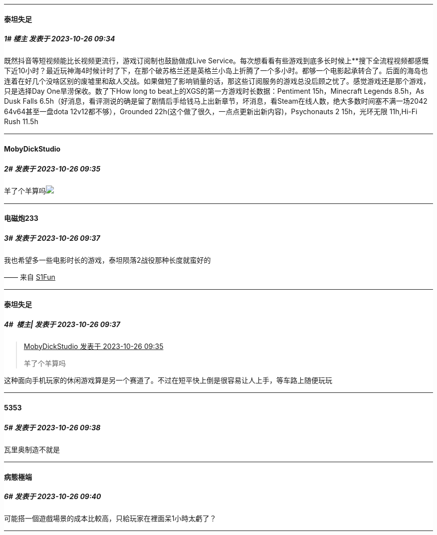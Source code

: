 
*****

####  泰坦失足  
##### 1#       楼主       发表于 2023-10-26 09:34

既然抖音等短视频能比长视频更流行，游戏订阅制也鼓励做成Live Service。每次想看看有些游戏到底多长时候上**搜下全流程视频都感慨下近10小时？最近玩神海4时候计时了下，在那个破苏格兰还是英格兰小岛上折腾了一个多小时。都够一个电影起承转合了。后面的海岛也连着在好几个没啥区别的废墟里和敌人交战。如果做短了影响销量的话，那这些订阅服务的游戏总没后顾之忧了。感觉游戏还是那个游戏，只是选择Day One旱涝保收。数了下How long to beat上的XGS的第一方游戏时长数据：Pentiment 15h，Minecraft Legends 8.5h，As Dusk Falls 6.5h（好消息，看评测说的确是留了剧情后手给钱马上出新章节，坏消息，看Steam在线人数，绝大多数时间塞不满一场2042 64v64甚至一盘dota 12v12都不够），Grounded 22h(这个做了很久，一点点更新出新内容)，Psychonauts 2 15h，光环无限 11h,Hi-Fi Rush 11.5h

*****

####  MobyDickStudio  
##### 2#       发表于 2023-10-26 09:35

羊了个羊算吗<img src="https://static.saraba1st.com/image/smiley/face2017/037.png" referrerpolicy="no-referrer">

*****

####  电磁炮233  
##### 3#       发表于 2023-10-26 09:37

我也希望多一些电影时长的游戏，泰坦陨落2战役那种长度就蛮好的

—— 来自 [S1Fun](https://s1fun.koalcat.com)

*****

####  泰坦失足  
##### 4#         楼主| 发表于 2023-10-26 09:37

<blockquote><a href="httphttps://bbs.saraba1st.com/2b/forum.php?mod=redirect&amp;goto=findpost&amp;pid=62833013&amp;ptid=2158170" target="_blank">MobyDickStudio 发表于 2023-10-26 09:35</a>

羊了个羊算吗</blockquote>
这种面向手机玩家的休闲游戏算是另一个赛道了。不过在短平快上倒是很容易让人上手，等车路上随便玩玩

*****

####  5353  
##### 5#       发表于 2023-10-26 09:38

瓦里奥制造不就是

*****

####  病態極端  
##### 6#       发表于 2023-10-26 09:40

可能搭一個遊戲場景的成本比較高，只給玩家在裡面呆1小時太虧了？

*****
